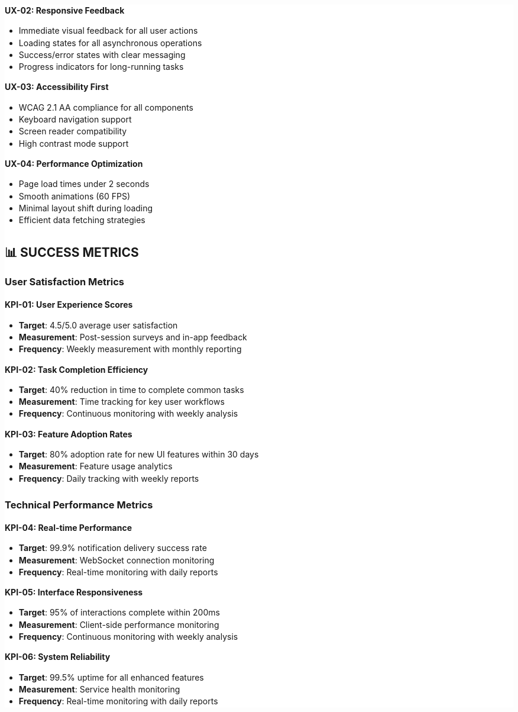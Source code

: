 **UX-02: Responsive Feedback**
- Immediate visual feedback for all user actions
- Loading states for all asynchronous operations
- Success/error states with clear messaging
- Progress indicators for long-running tasks

**UX-03: Accessibility First**
- WCAG 2.1 AA compliance for all components
- Keyboard navigation support
- Screen reader compatibility
- High contrast mode support

**UX-04: Performance Optimization**
- Page load times under 2 seconds
- Smooth animations (60 FPS)
- Minimal layout shift during loading
- Efficient data fetching strategies

## 📊 SUCCESS METRICS

### User Satisfaction Metrics

**KPI-01: User Experience Scores**
- **Target**: 4.5/5.0 average user satisfaction
- **Measurement**: Post-session surveys and in-app feedback
- **Frequency**: Weekly measurement with monthly reporting

**KPI-02: Task Completion Efficiency**
- **Target**: 40% reduction in time to complete common tasks
- **Measurement**: Time tracking for key user workflows
- **Frequency**: Continuous monitoring with weekly analysis

**KPI-03: Feature Adoption Rates**
- **Target**: 80% adoption rate for new UI features within 30 days
- **Measurement**: Feature usage analytics
- **Frequency**: Daily tracking with weekly reports

### Technical Performance Metrics

**KPI-04: Real-time Performance**
- **Target**: 99.9% notification delivery success rate
- **Measurement**: WebSocket connection monitoring
- **Frequency**: Real-time monitoring with daily reports

**KPI-05: Interface Responsiveness**
- **Target**: 95% of interactions complete within 200ms
- **Measurement**: Client-side performance monitoring
- **Frequency**: Continuous monitoring with weekly analysis

**KPI-06: System Reliability**
- **Target**: 99.5% uptime for all enhanced features
- **Measurement**: Service health monitoring
- **Frequency**: Real-time monitoring with daily reports
